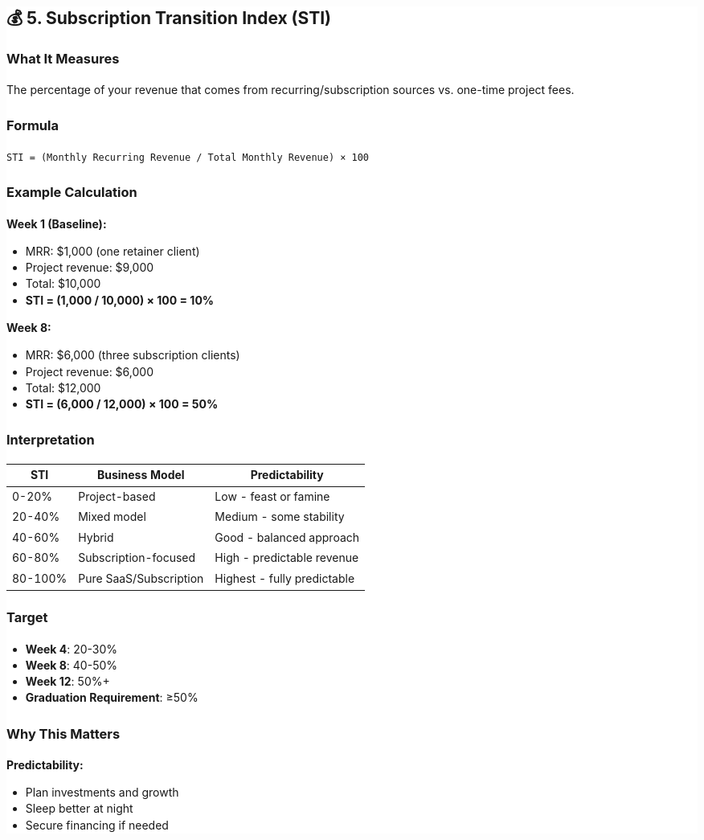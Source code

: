
## 💰 5. Subscription Transition Index (STI)

### What It Measures
The percentage of your revenue that comes from recurring/subscription sources vs. one-time project fees.

### Formula
```
STI = (Monthly Recurring Revenue / Total Monthly Revenue) × 100
```

### Example Calculation

**Week 1 (Baseline):**
- MRR: $1,000 (one retainer client)
- Project revenue: $9,000
- Total: $10,000
- **STI = (1,000 / 10,000) × 100 = 10%**

**Week 8:**
- MRR: $6,000 (three subscription clients)
- Project revenue: $6,000
- Total: $12,000  
- **STI = (6,000 / 12,000) × 100 = 50%**

### Interpretation

| STI | Business Model | Predictability |
|-----|----------------|----------------|
| 0-20% | Project-based | Low - feast or famine |
| 20-40% | Mixed model | Medium - some stability |
| 40-60% | Hybrid | Good - balanced approach |
| 60-80% | Subscription-focused | High - predictable revenue |
| 80-100% | Pure SaaS/Subscription | Highest - fully predictable |

### Target
- **Week 4**: 20-30%
- **Week 8**: 40-50%  
- **Week 12**: 50%+
- **Graduation Requirement**: ≥50%

### Why This Matters

**Predictability:**
- Plan investments and growth
- Sleep better at night
- Secure financing if needed
